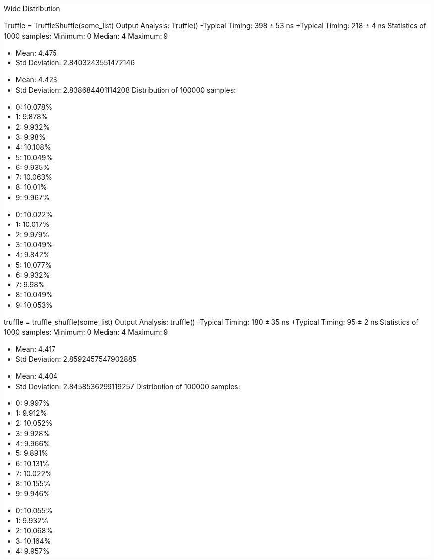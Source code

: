  
 Wide Distribution
 
 Truffle = TruffleShuffle(some_list)
 Output Analysis: Truffle()
-Typical Timing: 398 ± 53 ns
+Typical Timing: 218 ± 4 ns
 Statistics of 1000 samples:
  Minimum: 0
  Median: 4
  Maximum: 9
- Mean: 4.475
- Std Deviation: 2.8403243551472146
+ Mean: 4.423
+ Std Deviation: 2.838684401114208
 Distribution of 100000 samples:
- 0: 10.078%
- 1: 9.878%
- 2: 9.932%
- 3: 9.98%
- 4: 10.108%
- 5: 10.049%
- 6: 9.935%
- 7: 10.063%
- 8: 10.01%
- 9: 9.967%
+ 0: 10.022%
+ 1: 10.017%
+ 2: 9.979%
+ 3: 10.049%
+ 4: 9.842%
+ 5: 10.077%
+ 6: 9.932%
+ 7: 9.98%
+ 8: 10.049%
+ 9: 10.053%
 
 truffle = truffle_shuffle(some_list)
 Output Analysis: truffle()
-Typical Timing: 180 ± 35 ns
+Typical Timing: 95 ± 2 ns
 Statistics of 1000 samples:
  Minimum: 0
  Median: 4
  Maximum: 9
- Mean: 4.417
- Std Deviation: 2.8592457547902885
+ Mean: 4.404
+ Std Deviation: 2.8458536299119257
 Distribution of 100000 samples:
- 0: 9.997%
- 1: 9.912%
- 2: 10.052%
- 3: 9.928%
- 4: 9.966%
- 5: 9.891%
- 6: 10.131%
- 7: 10.022%
- 8: 10.155%
- 9: 9.946%
+ 0: 10.055%
+ 1: 9.932%
+ 2: 10.068%
+ 3: 10.164%
+ 4: 9.957%